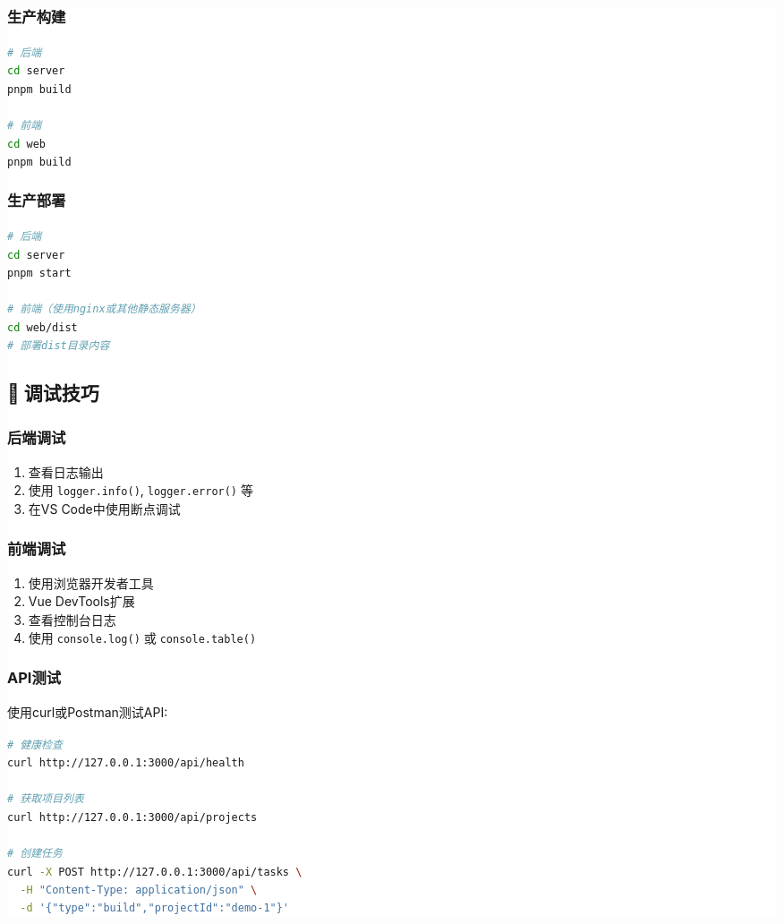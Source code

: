 ### 生产构建

```bash
# 后端
cd server
pnpm build

# 前端
cd web
pnpm build
```

### 生产部署

```bash
# 后端
cd server
pnpm start

# 前端（使用nginx或其他静态服务器）
cd web/dist
# 部署dist目录内容
```

## 🐛 调试技巧

### 后端调试

1. 查看日志输出
2. 使用 `logger.info()`, `logger.error()` 等
3. 在VS Code中使用断点调试

### 前端调试

1. 使用浏览器开发者工具
2. Vue DevTools扩展
3. 查看控制台日志
4. 使用 `console.log()` 或 `console.table()`

### API测试

使用curl或Postman测试API:

```bash
# 健康检查
curl http://127.0.0.1:3000/api/health

# 获取项目列表
curl http://127.0.0.1:3000/api/projects

# 创建任务
curl -X POST http://127.0.0.1:3000/api/tasks \
  -H "Content-Type: application/json" \
  -d '{"type":"build","projectId":"demo-1"}'
```

